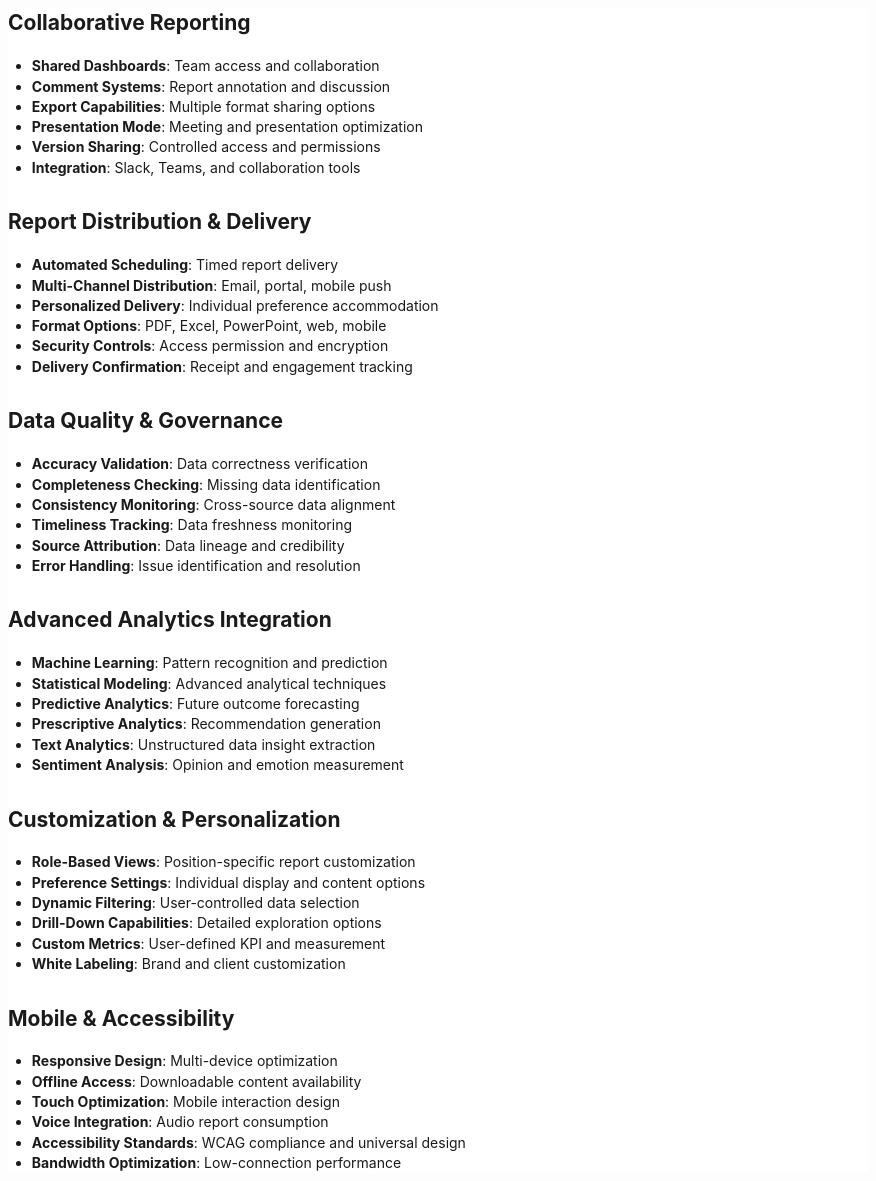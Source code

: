 ## Collaborative Reporting
- **Shared Dashboards**: Team access and collaboration
- **Comment Systems**: Report annotation and discussion
- **Export Capabilities**: Multiple format sharing options
- **Presentation Mode**: Meeting and presentation optimization
- **Version Sharing**: Controlled access and permissions
- **Integration**: Slack, Teams, and collaboration tools

## Report Distribution & Delivery
- **Automated Scheduling**: Timed report delivery
- **Multi-Channel Distribution**: Email, portal, mobile push
- **Personalized Delivery**: Individual preference accommodation
- **Format Options**: PDF, Excel, PowerPoint, web, mobile
- **Security Controls**: Access permission and encryption
- **Delivery Confirmation**: Receipt and engagement tracking

## Data Quality & Governance
- **Accuracy Validation**: Data correctness verification
- **Completeness Checking**: Missing data identification
- **Consistency Monitoring**: Cross-source data alignment
- **Timeliness Tracking**: Data freshness monitoring
- **Source Attribution**: Data lineage and credibility
- **Error Handling**: Issue identification and resolution

## Advanced Analytics Integration
- **Machine Learning**: Pattern recognition and prediction
- **Statistical Modeling**: Advanced analytical techniques
- **Predictive Analytics**: Future outcome forecasting
- **Prescriptive Analytics**: Recommendation generation
- **Text Analytics**: Unstructured data insight extraction
- **Sentiment Analysis**: Opinion and emotion measurement

## Customization & Personalization
- **Role-Based Views**: Position-specific report customization
- **Preference Settings**: Individual display and content options
- **Dynamic Filtering**: User-controlled data selection
- **Drill-Down Capabilities**: Detailed exploration options
- **Custom Metrics**: User-defined KPI and measurement
- **White Labeling**: Brand and client customization

## Mobile & Accessibility
- **Responsive Design**: Multi-device optimization
- **Offline Access**: Downloadable content availability
- **Touch Optimization**: Mobile interaction design
- **Voice Integration**: Audio report consumption
- **Accessibility Standards**: WCAG compliance and universal design
- **Bandwidth Optimization**: Low-connection performance
